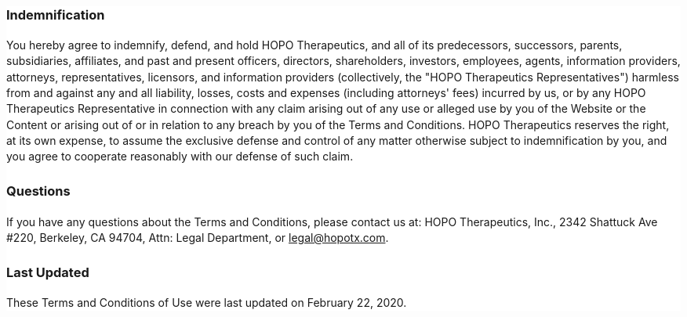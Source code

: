 ### Indemnification
You hereby agree to indemnify, defend, and hold HOPO Therapeutics, and all of its predecessors, successors, parents, subsidiaries, affiliates, and past and present officers, directors, shareholders, investors, employees, agents, information providers, attorneys, representatives, licensors, and information providers (collectively, the "HOPO Therapeutics Representatives") harmless from and against any and all liability, losses, costs and expenses (including attorneys' fees) incurred by us, or by any HOPO Therapeutics Representative in connection with any claim arising out of any use or alleged use by you of the Website or the Content or arising out of or in relation to any breach by you of the Terms and Conditions. HOPO Therapeutics reserves the right, at its own expense, to assume the exclusive defense and control of any matter otherwise subject to indemnification by you, and you agree to cooperate reasonably with our defense of such claim.

### Questions
If you have any questions about the Terms and Conditions, please contact us at: HOPO Therapeutics, Inc., 2342 Shattuck Ave \#220, Berkeley, CA 94704, Attn: Legal Department, or legal@hopotx.com.

### Last Updated
These Terms and Conditions of Use were last updated on February 22, 2020.
